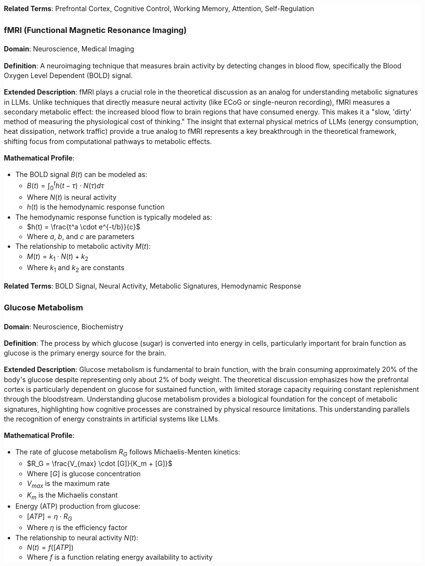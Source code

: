 **Related Terms**: Prefrontal Cortex, Cognitive Control, Working Memory, Attention, Self-Regulation

### fMRI (Functional Magnetic Resonance Imaging)

**Domain**: Neuroscience, Medical Imaging

**Definition**: A neuroimaging technique that measures brain activity by detecting changes in blood flow, specifically the Blood Oxygen Level Dependent (BOLD) signal.

**Extended Description**: fMRI plays a crucial role in the theoretical discussion as an analog for understanding metabolic signatures in LLMs. Unlike techniques that directly measure neural activity (like ECoG or single-neuron recording), fMRI measures a secondary metabolic effect: the increased blood flow to brain regions that have consumed energy. This makes it a "slow, 'dirty' method of measuring the physiological cost of thinking." The insight that external physical metrics of LLMs (energy consumption, heat dissipation, network traffic) provide a true analog to fMRI represents a key breakthrough in the theoretical framework, shifting focus from computational pathways to metabolic effects.

**Mathematical Profile**:
- The BOLD signal $B(t)$ can be modeled as:
  - $B(t) = \int_0^t h(t-\tau) \cdot N(\tau) d\tau$
  - Where $N(t)$ is neural activity
  - $h(t)$ is the hemodynamic response function
- The hemodynamic response function is typically modeled as:
  - $h(t) = \frac{t^a \cdot e^{-t/b}}{c}$
  - Where $a$, $b$, and $c$ are parameters
- The relationship to metabolic activity $M(t)$:
  - $M(t) = k_1 \cdot N(t) + k_2$
  - Where $k_1$ and $k_2$ are constants

**Related Terms**: BOLD Signal, Neural Activity, Metabolic Signatures, Hemodynamic Response

### Glucose Metabolism

**Domain**: Neuroscience, Biochemistry

**Definition**: The process by which glucose (sugar) is converted into energy in cells, particularly important for brain function as glucose is the primary energy source for the brain.

**Extended Description**: Glucose metabolism is fundamental to brain function, with the brain consuming approximately 20% of the body's glucose despite representing only about 2% of body weight. The theoretical discussion emphasizes how the prefrontal cortex is particularly dependent on glucose for sustained function, with limited storage capacity requiring constant replenishment through the bloodstream. Understanding glucose metabolism provides a biological foundation for the concept of metabolic signatures, highlighting how cognitive processes are constrained by physical resource limitations. This understanding parallels the recognition of energy constraints in artificial systems like LLMs.

**Mathematical Profile**:
- The rate of glucose metabolism $R_G$ follows Michaelis-Menten kinetics:
  - $R_G = \frac{V_{max} \cdot [G]}{K_m + [G]}$
  - Where $[G]$ is glucose concentration
  - $V_{max}$ is the maximum rate
  - $K_m$ is the Michaelis constant
- Energy (ATP) production from glucose:
  - $[ATP] = \eta \cdot R_G$
  - Where $\eta$ is the efficiency factor
- The relationship to neural activity $N(t)$:
  - $N(t) = f([ATP])$
  - Where $f$ is a function relating energy availability to activity
